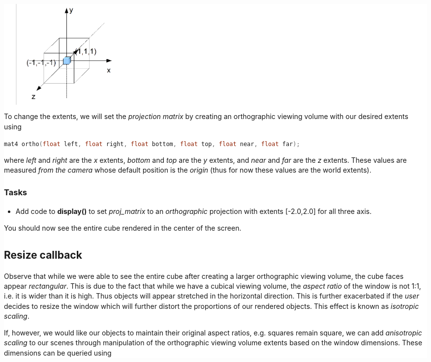 > <img src="images/lab05/orthvol.png" alt="Orthographic Viewing Volume" height="200"/>

To change the extents, we will set the *projection matrix* by creating an orthographic viewing volume with our desired extents using

```cpp
mat4 ortho(float left, float right, float bottom, float top, float near, float far);
```

where *left* and *right* are the *x* extents, *bottom* and *top* are the *y* extents, and *near* and *far* are the *z* extents. These values are measured *from the camera* whose default position is the *origin* (thus for now these values are the world extents).

### Tasks

-   Add code to **display()** to set *proj\_matrix* to an *orthographic* projection with extents [-2.0,2.0] for all three axis.

You should now see the entire cube rendered in the center of the screen.

## Resize callback

Observe that while we were able to see the entire cube after creating a larger orthographic viewing volume, the cube faces appear *rectangular*. This is due to the fact that while we have a cubical viewing volume, the *aspect ratio* of the window is not 1:1, i.e. it is wider than it is high. Thus objects will appear stretched in the horizontal direction. This is further exacerbated if the *user* decides to resize the window which will further distort the proportions of our rendered objects. This effect is known as *isotropic scaling*.

If, however, we would like our objects to maintain their original aspect ratios, e.g. squares remain square, we can add *anisotropic scaling* to our scenes through manipulation of the orthographic viewing volume extents based on the window dimensions. These dimensions can be queried using
